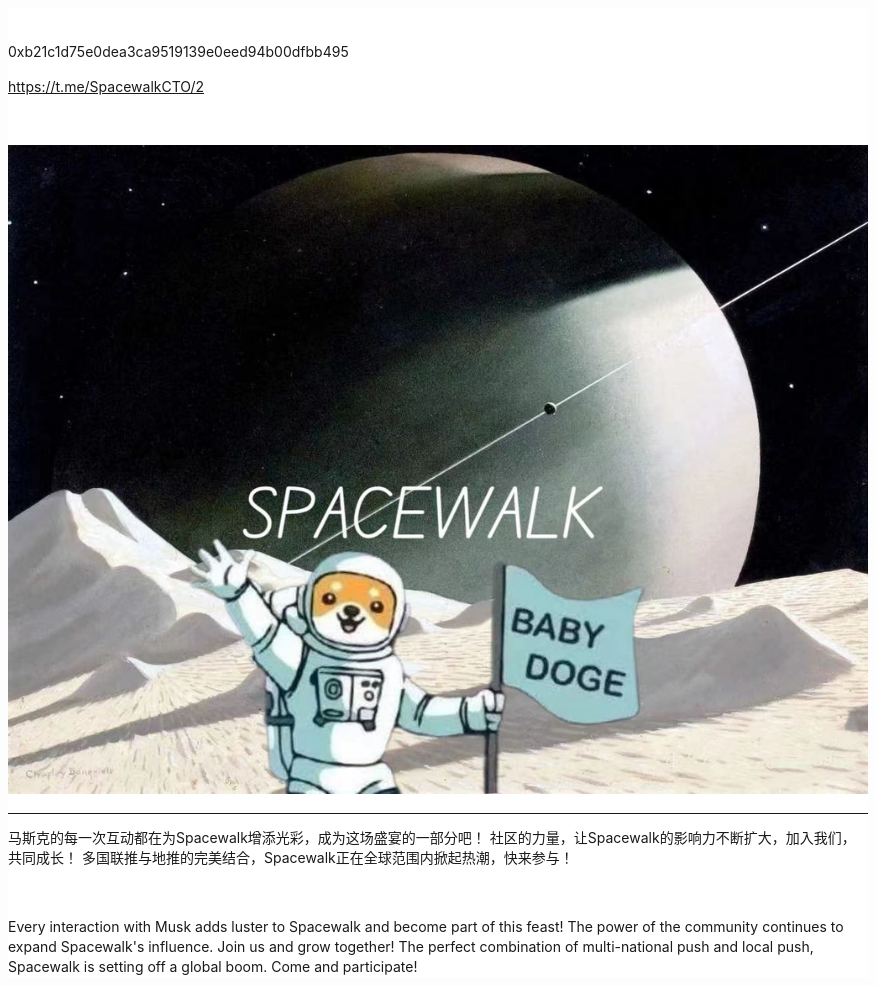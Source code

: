 <br/>

0xb21c1d75e0dea3ca9519139e0eed94b00dfbb495

https://t.me/SpacewalkCTO/2

<br/>

![截图](0c3c54b738ba753748db401eaffc959c.png)

---

马斯克的每一次互动都在为Spacewalk增添光彩，成为这场盛宴的一部分吧！
社区的力量，让Spacewalk的影响力不断扩大，加入我们，共同成长！
多国联推与地推的完美结合，Spacewalk正在全球范围内掀起热潮，快来参与！

<br/>

Every interaction with Musk adds luster to Spacewalk and become part of this feast!
The power of the community continues to expand Spacewalk's influence. Join us and grow together!
The perfect combination of multi-national push and local push, Spacewalk is setting off a global boom. Come and participate!
